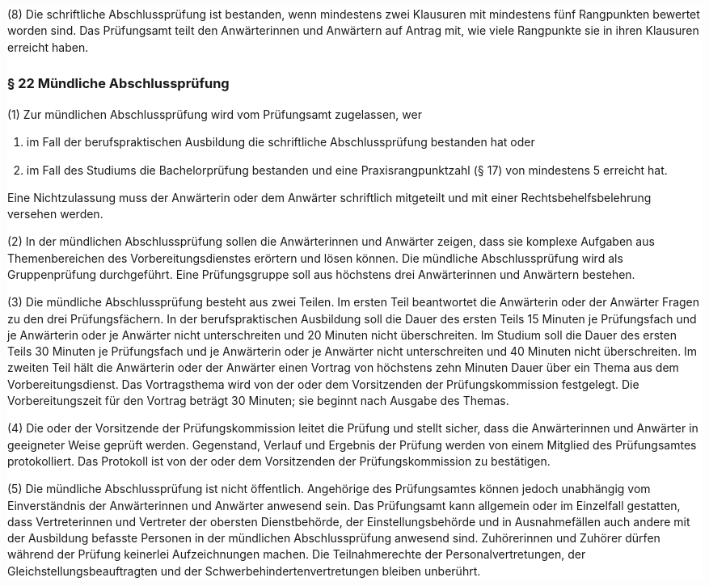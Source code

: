 (8) Die schriftliche Abschlussprüfung ist bestanden, wenn mindestens
zwei Klausuren mit mindestens fünf Rangpunkten bewertet worden sind.
Das Prüfungsamt teilt den Anwärterinnen und Anwärtern auf Antrag mit,
wie viele Rangpunkte sie in ihren Klausuren erreicht haben.


### § 22 Mündliche Abschlussprüfung

(1) Zur mündlichen Abschlussprüfung wird vom Prüfungsamt zugelassen,
wer

1.  im Fall der berufspraktischen Ausbildung die schriftliche
    Abschlussprüfung bestanden hat oder


2.  im Fall des Studiums die Bachelorprüfung bestanden und eine
    Praxisrangpunktzahl (§ 17) von mindestens 5 erreicht hat.



Eine Nichtzulassung muss der Anwärterin oder dem Anwärter schriftlich
mitgeteilt und mit einer Rechtsbehelfsbelehrung versehen werden.

(2) In der mündlichen Abschlussprüfung sollen die Anwärterinnen und
Anwärter zeigen, dass sie komplexe Aufgaben aus Themenbereichen des
Vorbereitungsdienstes erörtern und lösen können. Die mündliche
Abschlussprüfung wird als Gruppenprüfung durchgeführt. Eine
Prüfungsgruppe soll aus höchstens drei Anwärterinnen und Anwärtern
bestehen.

(3) Die mündliche Abschlussprüfung besteht aus zwei Teilen. Im ersten
Teil beantwortet die Anwärterin oder der Anwärter Fragen zu den drei
Prüfungsfächern. In der berufspraktischen Ausbildung soll die Dauer
des ersten Teils 15 Minuten je Prüfungsfach und je Anwärterin oder je
Anwärter nicht unterschreiten und 20 Minuten nicht überschreiten. Im
Studium soll die Dauer des ersten Teils 30 Minuten je Prüfungsfach und
je Anwärterin oder je Anwärter nicht unterschreiten und 40 Minuten
nicht überschreiten. Im zweiten Teil hält die Anwärterin oder der
Anwärter einen Vortrag von höchstens zehn Minuten Dauer über ein Thema
aus dem Vorbereitungsdienst. Das Vortragsthema wird von der oder dem
Vorsitzenden der Prüfungskommission festgelegt. Die Vorbereitungszeit
für den Vortrag beträgt 30 Minuten; sie beginnt nach Ausgabe des
Themas.

(4) Die oder der Vorsitzende der Prüfungskommission leitet die Prüfung
und stellt sicher, dass die Anwärterinnen und Anwärter in geeigneter
Weise geprüft werden. Gegenstand, Verlauf und Ergebnis der Prüfung
werden von einem Mitglied des Prüfungsamtes protokolliert. Das
Protokoll ist von der oder dem Vorsitzenden der Prüfungskommission zu
bestätigen.

(5) Die mündliche Abschlussprüfung ist nicht öffentlich. Angehörige
des Prüfungsamtes können jedoch unabhängig vom Einverständnis der
Anwärterinnen und Anwärter anwesend sein. Das Prüfungsamt kann
allgemein oder im Einzelfall gestatten, dass Vertreterinnen und
Vertreter der obersten Dienstbehörde, der Einstellungsbehörde und in
Ausnahmefällen auch andere mit der Ausbildung befasste Personen in der
mündlichen Abschlussprüfung anwesend sind. Zuhörerinnen und Zuhörer
dürfen während der Prüfung keinerlei Aufzeichnungen machen. Die
Teilnahmerechte der Personalvertretungen, der
Gleichstellungsbeauftragten und der Schwerbehindertenvertretungen
bleiben unberührt.
